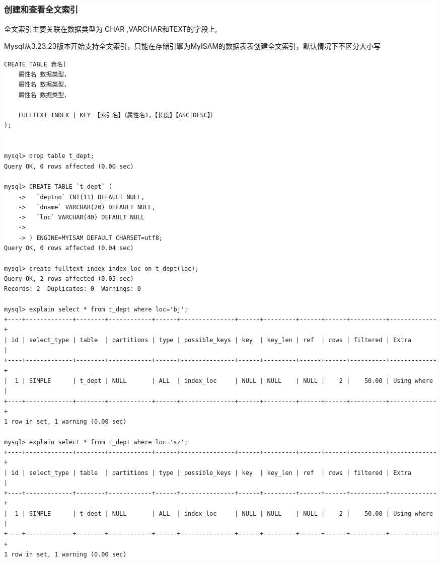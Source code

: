 
### 创建和查看全文索引 

全文索引主要关联在数据类型为 CHAR ,VARCHAR和TEXT的字段上,

Mysql从3.23.23版本开始支持全文索引，只能在存储引擎为MyISAM的数据表表创建全文索引，默认情况下不区分大小写

    CREATE TABLE 表名(
        属性名 数据类型，
        属性名 数据类型，
        属性名 数据类型，
        
        FULLTEXT INDEX | KEY 【索引名】（属性名1，【长度】【ASC|DESC】）
    );
    

    mysql> drop table t_dept;
    Query OK, 0 rows affected (0.00 sec)
    
    mysql> CREATE TABLE `t_dept` (
        ->   `deptno` INT(11) DEFAULT NULL,
        ->   `dname` VARCHAR(20) DEFAULT NULL,
        ->   `loc` VARCHAR(40) DEFAULT NULL
        ->
        -> ) ENGINE=MYISAM DEFAULT CHARSET=utf8;
    Query OK, 0 rows affected (0.04 sec)
    
    mysql> create fulltext index index_loc on t_dept(loc);
    Query OK, 2 rows affected (0.05 sec)
    Records: 2  Duplicates: 0  Warnings: 0
    
    mysql> explain select * from t_dept where loc='bj';
    +----+-------------+--------+------------+------+---------------+------+---------+------+------+----------+-------------+
    | id | select_type | table  | partitions | type | possible_keys | key  | key_len | ref  | rows | filtered | Extra       |
    +----+-------------+--------+------------+------+---------------+------+---------+------+------+----------+-------------+
    |  1 | SIMPLE      | t_dept | NULL       | ALL  | index_loc     | NULL | NULL    | NULL |    2 |    50.00 | Using where |
    +----+-------------+--------+------------+------+---------------+------+---------+------+------+----------+-------------+
    1 row in set, 1 warning (0.00 sec)
    
    mysql> explain select * from t_dept where loc='sz';
    +----+-------------+--------+------------+------+---------------+------+---------+------+------+----------+-------------+
    | id | select_type | table  | partitions | type | possible_keys | key  | key_len | ref  | rows | filtered | Extra       |
    +----+-------------+--------+------------+------+---------------+------+---------+------+------+----------+-------------+
    |  1 | SIMPLE      | t_dept | NULL       | ALL  | index_loc     | NULL | NULL    | NULL |    2 |    50.00 | Using where |
    +----+-------------+--------+------------+------+---------------+------+---------+------+------+----------+-------------+
    1 row in set, 1 warning (0.00 sec)
    